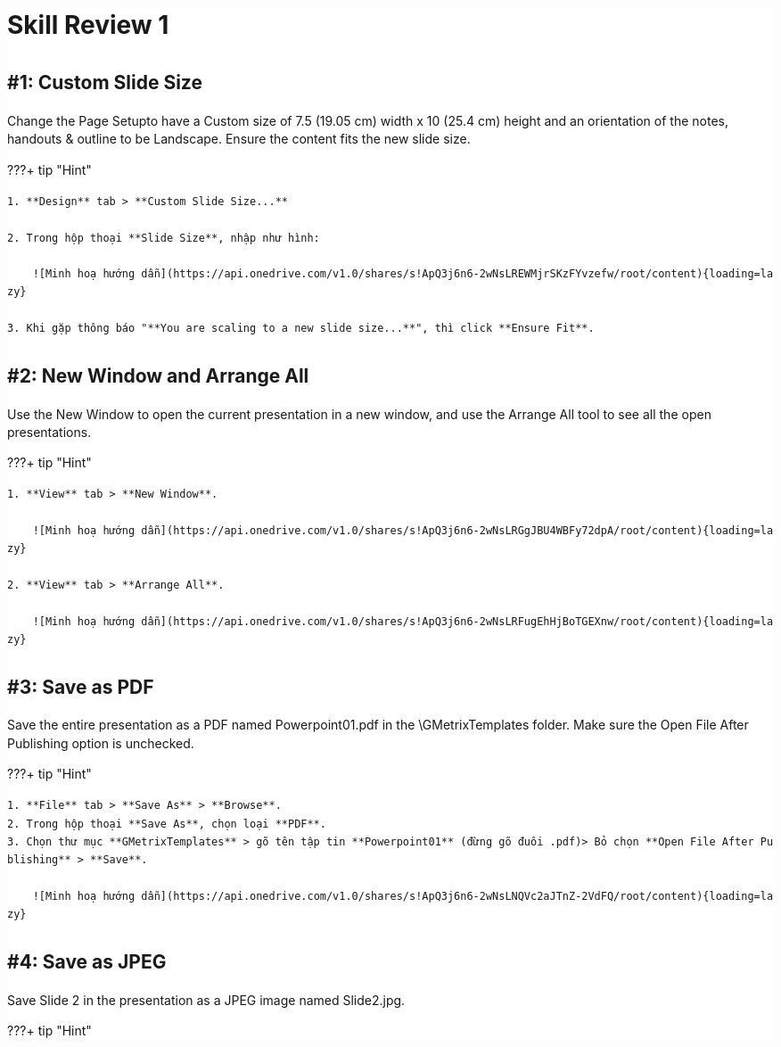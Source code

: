 # Skill Review 1

## #1: Custom Slide Size

Change the Page Setupto have a Custom size of 7.5 (19.05 cm) width x 10 (25.4 cm) height and an orientation of the notes, handouts & outline to be Landscape. Ensure the content fits the new slide size.

???+ tip "Hint"

    1. **Design** tab > **Custom Slide Size...**
    
    2. Trong hộp thoại **Slide Size**, nhập như hình:
    
        ![Minh hoạ hướng dẫn](https://api.onedrive.com/v1.0/shares/s!ApQ3j6n6-2wNsLREWMjrSKzFYvzefw/root/content){loading=lazy}
    
    3. Khi gặp thông báo "**You are scaling to a new slide size...**", thì click **Ensure Fit**.

## #2: New Window and Arrange All

Use the New Window to open the current presentation in a new window, and use the Arrange All tool to see all the open presentations.

???+ tip "Hint"

    1. **View** tab > **New Window**.

        ![Minh hoạ hướng dẫn](https://api.onedrive.com/v1.0/shares/s!ApQ3j6n6-2wNsLRGgJBU4WBFy72dpA/root/content){loading=lazy}

    2. **View** tab > **Arrange All**.

        ![Minh hoạ hướng dẫn](https://api.onedrive.com/v1.0/shares/s!ApQ3j6n6-2wNsLRFugEhHjBoTGEXnw/root/content){loading=lazy}

## #3: Save as PDF

Save the entire presentation as a PDF named Powerpoint01.pdf in the \GMetrixTemplates folder. Make sure the Open File After Publishing option is unchecked.

???+ tip "Hint"

    1. **File** tab > **Save As** > **Browse**.
    2. Trong hộp thoại **Save As**, chọn loại **PDF**.
    3. Chọn thư mục **GMetrixTemplates** > gõ tên tập tin **Powerpoint01** (đừng gõ đuôi .pdf)> Bỏ chọn **Open File After Publishing** > **Save**.

        ![Minh hoạ hướng dẫn](https://api.onedrive.com/v1.0/shares/s!ApQ3j6n6-2wNsLNQVc2aJTnZ-2VdFQ/root/content){loading=lazy}

## #4: Save as JPEG

Save Slide 2 in the presentation as a JPEG image named Slide2.jpg.

???+ tip "Hint"
